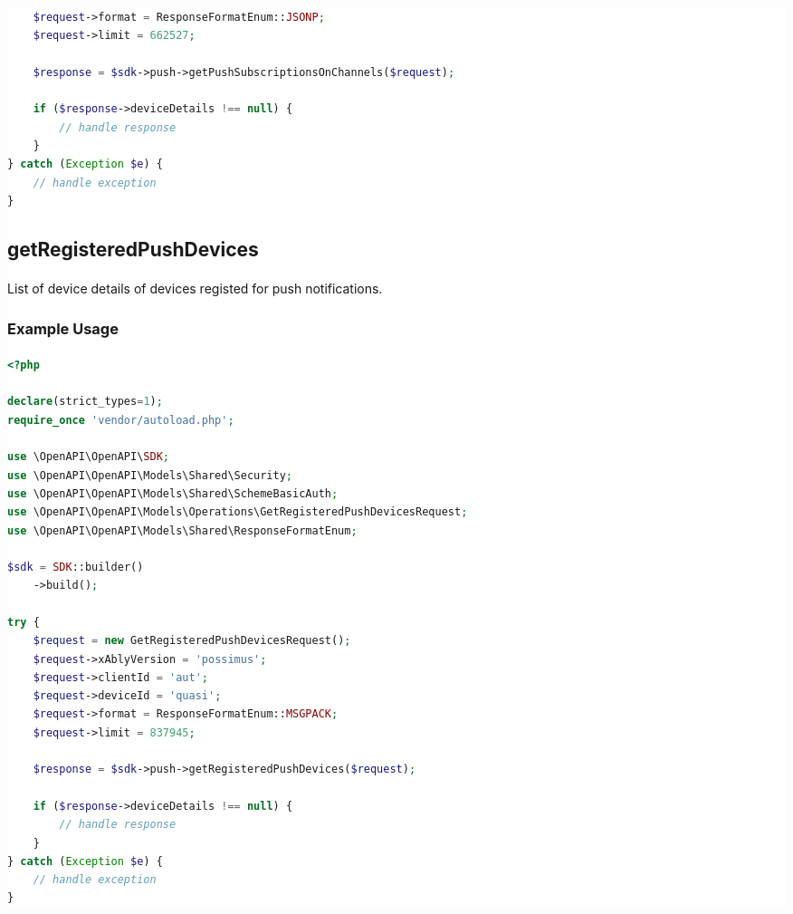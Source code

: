 ```php
    $request->format = ResponseFormatEnum::JSONP;
    $request->limit = 662527;

    $response = $sdk->push->getPushSubscriptionsOnChannels($request);

    if ($response->deviceDetails !== null) {
        // handle response
    }
} catch (Exception $e) {
    // handle exception
}
```

## getRegisteredPushDevices

List of device details of devices registed for push notifications.

### Example Usage

```php
<?php

declare(strict_types=1);
require_once 'vendor/autoload.php';

use \OpenAPI\OpenAPI\SDK;
use \OpenAPI\OpenAPI\Models\Shared\Security;
use \OpenAPI\OpenAPI\Models\Shared\SchemeBasicAuth;
use \OpenAPI\OpenAPI\Models\Operations\GetRegisteredPushDevicesRequest;
use \OpenAPI\OpenAPI\Models\Shared\ResponseFormatEnum;

$sdk = SDK::builder()
    ->build();

try {
    $request = new GetRegisteredPushDevicesRequest();
    $request->xAblyVersion = 'possimus';
    $request->clientId = 'aut';
    $request->deviceId = 'quasi';
    $request->format = ResponseFormatEnum::MSGPACK;
    $request->limit = 837945;

    $response = $sdk->push->getRegisteredPushDevices($request);

    if ($response->deviceDetails !== null) {
        // handle response
    }
} catch (Exception $e) {
    // handle exception
}
```
